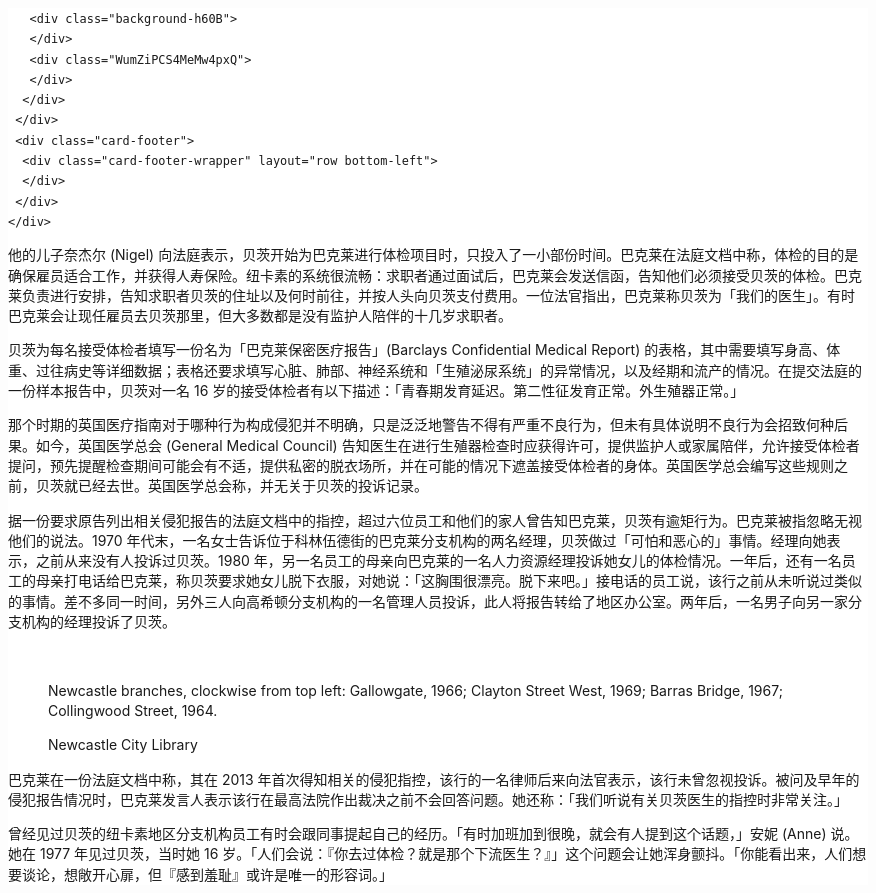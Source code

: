        <div class="background-h60B">
       </div>
       <div class="WumZiPCS4MeMw4pxQ">
       </div>
      </div>
     </div>
     <div class="card-footer">
      <div class="card-footer-wrapper" layout="row bottom-left">
      </div>
     </div>
    </div>
   </div>
  </div>
  <p>
   他的儿子奈杰尔 (Nigel) 向法庭表示，贝茨开始为巴克莱进行体检项目时，只投入了一小部份时间。巴克莱在法庭文档中称，体检的目的是确保雇员适合工作，并获得人寿保险。纽卡素的系统很流畅：求职者通过面试后，巴克莱会发送信函，告知他们必须接受贝茨的体检。巴克莱负责进行安排，告知求职者贝茨的住址以及何时前往，并按人头向贝茨支付费用。一位法官指出，巴克莱称贝茨为「我们的医生」。有时巴克莱会让现任雇员去贝茨那里，但大多数都是没有监护人陪伴的十几岁求职者。
  </p>
  <p>
   贝茨为每名接受体检者填写一份名为「巴克莱保密医疗报告」(Barclays Confidential Medical Report) 的表格，其中需要填写身高、体重、过往病史等详细数据；表格还要求填写心脏、肺部、神经系统和「生殖泌尿系统」的异常情况，以及经期和流产的情况。在提交法庭的一份样本报告中，贝茨对一名 16 岁的接受体检者有以下描述：「青春期发育延迟。第二性征发育正常。外生殖器正常。」
  </p>
  <p>
   那个时期的英国医疗指南对于哪种行为构成侵犯并不明确，只是泛泛地警告不得有严重不良行为，但未有具体说明不良行为会招致何种后果。如今，英国医学总会 (General Medical Council) 告知医生在进行生殖器检查时应获得许可，提供监护人或家属陪伴，允许接受体检者提问，预先提醒检查期间可能会有不适，提供私密的脱衣场所，并在可能的情况下遮盖接受体检者的身体。英国医学总会编写这些规则之前，贝茨就已经去世。英国医学总会称，并无关于贝茨的投诉记录。
  </p>
  <p>
   据一份要求原告列出相关侵犯报告的法庭文档中的指控，超过六位员工和他们的家人曾告知巴克莱，贝茨有逾矩行为。巴克莱被指忽略无视他们的说法。1970 年代末，一名女士告诉位于科林伍德街的巴克莱分支机构的两名经理，贝茨做过「可怕和恶心的」事情。经理向她表示，之前从来没有人投诉过贝茨。1980 年，另一名员工的母亲向巴克莱的一名人力资源经理投诉她女儿的体检情况。一年后，还有一名员工的母亲打电话给巴克莱，称贝茨要求她女儿脱下衣服，对她说：「这胸围很漂亮。脱下来吧。」接电话的员工说，该行之前从未听说过类似的事情。差不多同一时间，另外三人向高希顿分支机构的一名管理人员投诉，此人将报告转给了地区办公室。两年后，一名男子向另一家分支机构的经理投诉了贝茨。
  </p>
  <div class="container img">
   <div class="aspectRatioPlaceholder">
    <div class="progressiveMedia" data-height="2200" data-width="1781">
     <img alt="" class="progressiveMedia-image lazyload" data-src="https://cdn.jsdelivr.net/gh/0nd1jyU39XQ/_/img/1/e52bf525gy1g9u3lit9ihj21dh1p4qfe.jpg" src="https://cdn.jsdelivr.net/gh/0nd1jyU39XQ/_/img/1/e52bf525gy1g9u3lit9ihj21dh1p4qfe.jpg"/>
    </div>
   </div>
   <div class="aesop-image-component">
    <figure class="aesop-image-component-image aesop-component-align-center aesop-image-component-caption-left">
     <figcaption class="aesop-image-component-caption">
      <p class="aesop-cap-description">
       Newcastle branches, clockwise from top left: Gallowgate, 1966; Clayton Street West, 1969; Barras Bridge, 1967; Collingwood Street, 1964.
      </p>
      <p class="aesop-cap-cred">
       Newcastle City Library
      </p>
     </figcaption>
    </figure>
   </div>
  </div>
  <p>
   巴克莱在一份法庭文档中称，其在 2013 年首次得知相关的侵犯指控，该行的一名律师后来向法官表示，该行未曾忽视投诉。被问及早年的侵犯报告情况时，巴克莱发言人表示该行在最高法院作出裁决之前不会回答问题。她还称：「我们听说有关贝茨医生的指控时非常关注。」
  </p>
  <p>
   曾经见过贝茨的纽卡素地区分支机构员工有时会跟同事提起自己的经历。「有时加班加到很晚，就会有人提到这个话题，」安妮 (Anne) 说。她在 1977 年见过贝茨，当时她 16 岁。「人们会说：『你去过体检？就是那个下流医生？』」这个问题会让她浑身颤抖。「你能看出来，人们想要谈论，想敞开心扉，但『感到羞耻』或许是唯一的形容词。」
  </p>
  <div class="code-block code-block-1" style="margin: 8px 0; clear: both;">
